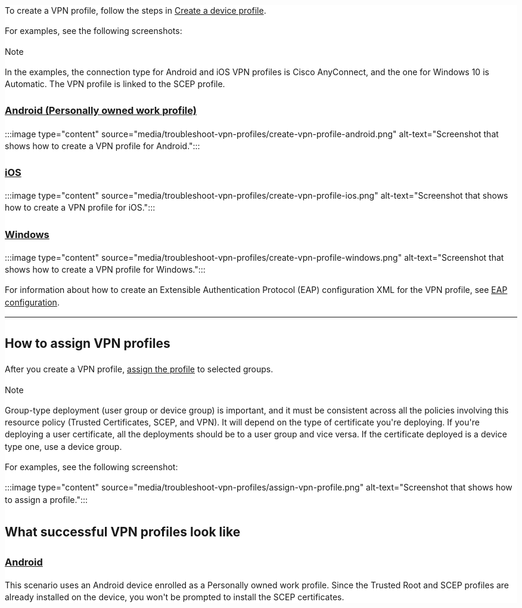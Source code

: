 To create a VPN profile, follow the steps in [Create a device profile](/intune/vpn-settings-configure#create-a-device-profile).

For examples, see the following screenshots:

> [!NOTE]
> In the examples, the connection type for Android and iOS VPN profiles is Cisco AnyConnect, and the one for Windows 10 is Automatic. The VPN profile is linked to the SCEP profile.

### [Android (Personally owned work profile)](#tab/android)

:::image type="content" source="media/troubleshoot-vpn-profiles/create-vpn-profile-android.png" alt-text="Screenshot that shows how to create a VPN profile for Android.":::

### [iOS](#tab/ios)

:::image type="content" source="media/troubleshoot-vpn-profiles/create-vpn-profile-ios.png" alt-text="Screenshot that shows how to create a VPN profile for iOS.":::

### [Windows](#tab/windows)

:::image type="content" source="media/troubleshoot-vpn-profiles/create-vpn-profile-windows.png" alt-text="Screenshot that shows how to create a VPN profile for Windows.":::

For information about how to create an Extensible Authentication Protocol (EAP) configuration XML for the VPN profile, see [EAP configuration](/windows/client-management/mdm/eap-configuration).

---

## How to assign VPN profiles

After you create a VPN profile, [assign the profile](/intune/device-profile-assign#assign-a-device-profile) to selected groups.

> [!NOTE]
> Group-type deployment (user group or device group) is important, and it must be consistent across all the policies involving this resource policy (Trusted Certificates, SCEP, and VPN). It will depend on the type of certificate you're deploying. If you're deploying a user certificate, all the deployments should be to a user group and vice versa. If the certificate deployed is a device type one, use a device group.

For examples, see the following screenshot:

:::image type="content" source="media/troubleshoot-vpn-profiles/assign-vpn-profile.png" alt-text="Screenshot that shows how to assign a profile.":::

## What successful VPN profiles look like

### [Android](#tab/android)

This scenario uses an Android device enrolled as a Personally owned work profile. Since the Trusted Root and SCEP profiles are already installed on the device, you won't be prompted to install the SCEP certificates.
